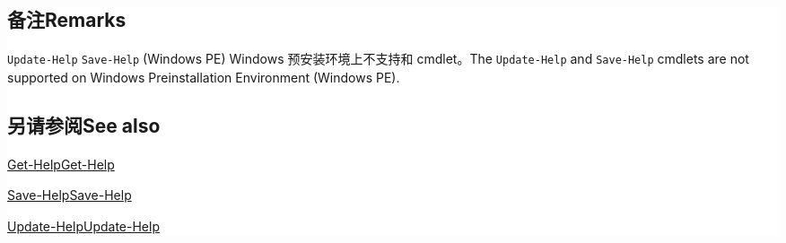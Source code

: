 ## <a name="remarks"></a><span data-ttu-id="8a68d-234">备注</span><span class="sxs-lookup"><span data-stu-id="8a68d-234">Remarks</span></span>

<span data-ttu-id="8a68d-235">`Update-Help` `Save-Help` (Windows PE) Windows 预安装环境上不支持和 cmdlet。</span><span class="sxs-lookup"><span data-stu-id="8a68d-235">The `Update-Help` and `Save-Help` cmdlets are not supported on Windows Preinstallation Environment (Windows PE).</span></span>

## <a name="see-also"></a><span data-ttu-id="8a68d-236">另请参阅</span><span class="sxs-lookup"><span data-stu-id="8a68d-236">See also</span></span>

[<span data-ttu-id="8a68d-237">Get-Help</span><span class="sxs-lookup"><span data-stu-id="8a68d-237">Get-Help</span></span>](xref:Microsoft.PowerShell.Core.Get-Help)

[<span data-ttu-id="8a68d-238">Save-Help</span><span class="sxs-lookup"><span data-stu-id="8a68d-238">Save-Help</span></span>](xref:Microsoft.PowerShell.Core.Save-Help)

[<span data-ttu-id="8a68d-239">Update-Help</span><span class="sxs-lookup"><span data-stu-id="8a68d-239">Update-Help</span></span>](xref:Microsoft.PowerShell.Core.Update-Help)
